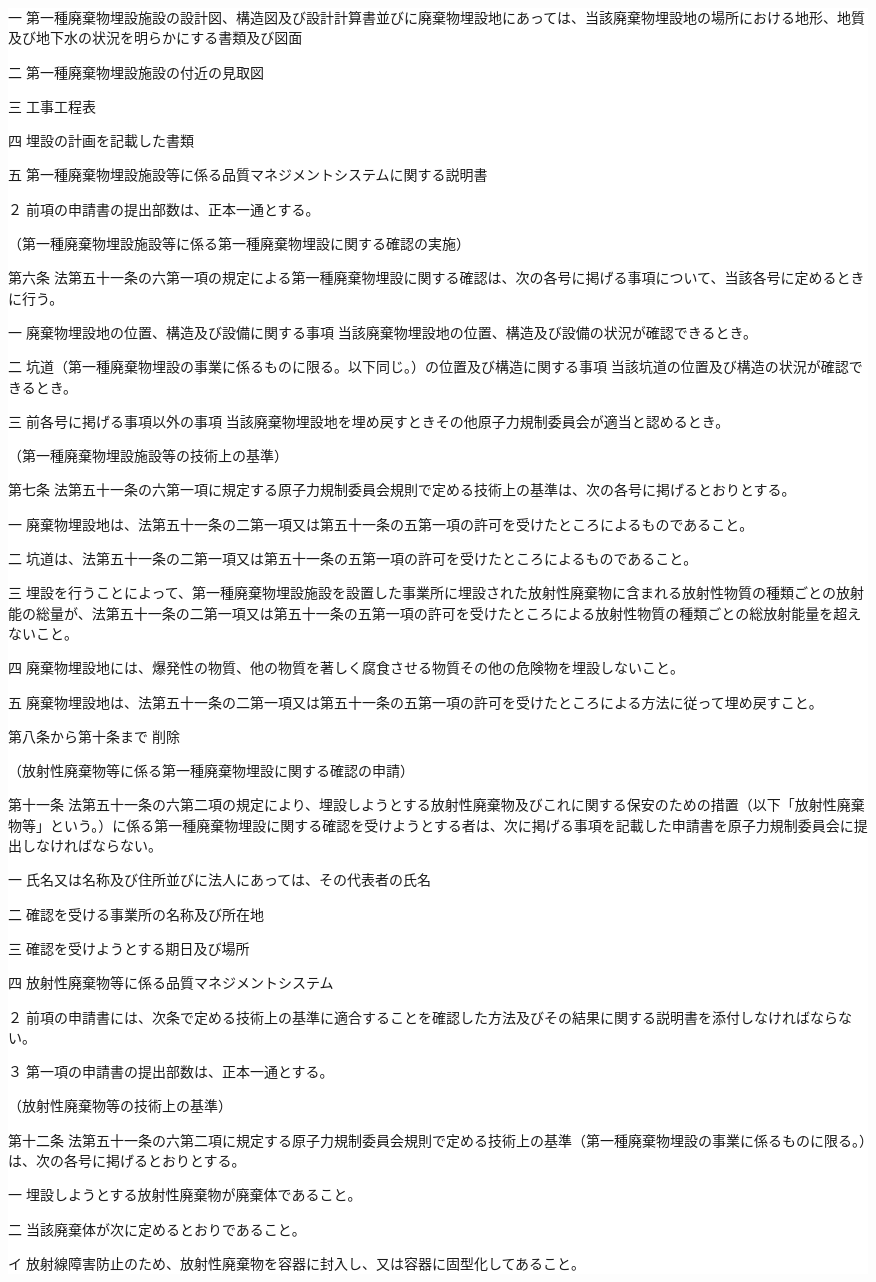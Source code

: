 一 第一種廃棄物埋設施設の設計図、構造図及び設計計算書並びに廃棄物埋設地にあっては、当該廃棄物埋設地の場所における地形、地質及び地下水の状況を明らかにする書類及び図面

二 第一種廃棄物埋設施設の付近の見取図

三 工事工程表

四 埋設の計画を記載した書類

五 第一種廃棄物埋設施設等に係る品質マネジメントシステムに関する説明書

２ 前項の申請書の提出部数は、正本一通とする。

（第一種廃棄物埋設施設等に係る第一種廃棄物埋設に関する確認の実施）

第六条 法第五十一条の六第一項の規定による第一種廃棄物埋設に関する確認は、次の各号に掲げる事項について、当該各号に定めるときに行う。

一 廃棄物埋設地の位置、構造及び設備に関する事項 当該廃棄物埋設地の位置、構造及び設備の状況が確認できるとき。

二 坑道（第一種廃棄物埋設の事業に係るものに限る。以下同じ。）の位置及び構造に関する事項 当該坑道の位置及び構造の状況が確認できるとき。

三 前各号に掲げる事項以外の事項 当該廃棄物埋設地を埋め戻すときその他原子力規制委員会が適当と認めるとき。

（第一種廃棄物埋設施設等の技術上の基準）

第七条 法第五十一条の六第一項に規定する原子力規制委員会規則で定める技術上の基準は、次の各号に掲げるとおりとする。

一 廃棄物埋設地は、法第五十一条の二第一項又は第五十一条の五第一項の許可を受けたところによるものであること。

二 坑道は、法第五十一条の二第一項又は第五十一条の五第一項の許可を受けたところによるものであること。

三 埋設を行うことによって、第一種廃棄物埋設施設を設置した事業所に埋設された放射性廃棄物に含まれる放射性物質の種類ごとの放射能の総量が、法第五十一条の二第一項又は第五十一条の五第一項の許可を受けたところによる放射性物質の種類ごとの総放射能量を超えないこと。

四 廃棄物埋設地には、爆発性の物質、他の物質を著しく腐食させる物質その他の危険物を埋設しないこと。

五 廃棄物埋設地は、法第五十一条の二第一項又は第五十一条の五第一項の許可を受けたところによる方法に従って埋め戻すこと。

第八条から第十条まで 削除

（放射性廃棄物等に係る第一種廃棄物埋設に関する確認の申請）

第十一条 法第五十一条の六第二項の規定により、埋設しようとする放射性廃棄物及びこれに関する保安のための措置（以下「放射性廃棄物等」という。）に係る第一種廃棄物埋設に関する確認を受けようとする者は、次に掲げる事項を記載した申請書を原子力規制委員会に提出しなければならない。

一 氏名又は名称及び住所並びに法人にあっては、その代表者の氏名

二 確認を受ける事業所の名称及び所在地

三 確認を受けようとする期日及び場所

四 放射性廃棄物等に係る品質マネジメントシステム

２ 前項の申請書には、次条で定める技術上の基準に適合することを確認した方法及びその結果に関する説明書を添付しなければならない。

３ 第一項の申請書の提出部数は、正本一通とする。

（放射性廃棄物等の技術上の基準）

第十二条 法第五十一条の六第二項に規定する原子力規制委員会規則で定める技術上の基準（第一種廃棄物埋設の事業に係るものに限る。）は、次の各号に掲げるとおりとする。

一 埋設しようとする放射性廃棄物が廃棄体であること。

二 当該廃棄体が次に定めるとおりであること。

イ 放射線障害防止のため、放射性廃棄物を容器に封入し、又は容器に固型化してあること。
